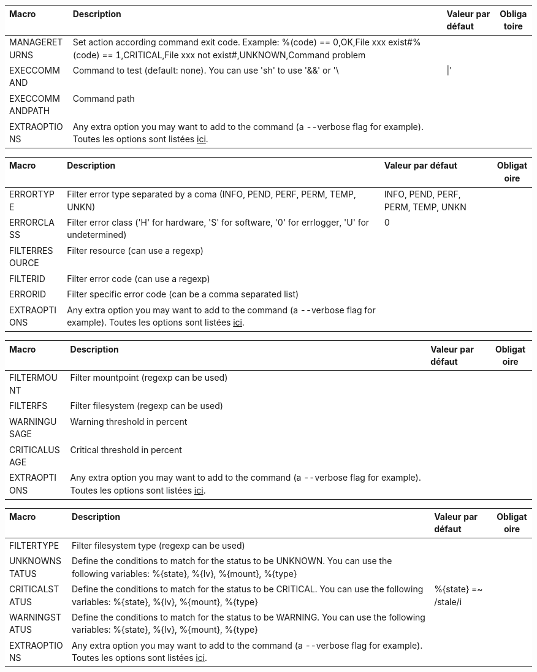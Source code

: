 | Macro           | Description                                                                                                                                       | Valeur par défaut | Obligatoire |
|:----------------|:--------------------------------------------------------------------------------------------------------------------------------------------------|:------------------|:-----------:|
| MANAGERETURNS   | Set action according command exit code. Example: %(code) == 0,OK,File xxx exist#%(code) == 1,CRITICAL,File xxx not exist#,UNKNOWN,Command problem |                   |             |
| EXECCOMMAND     | Command to test (default: none). You can use 'sh' to use '&&' or '\ |\|'                                                                          |                   |             |
| EXECCOMMANDPATH | Command path                                                                                                                                      |                   |             |
| EXTRAOPTIONS    | Any extra option you may want to add to the command (a --verbose flag for example). Toutes les options sont listées [ici](#options-disponibles).  |                   |             |

</TabItem>
<TabItem value="Errpt" label="Errpt">

| Macro          | Description                                                                                                                                      | Valeur par défaut                  | Obligatoire |
|:---------------|:-------------------------------------------------------------------------------------------------------------------------------------------------|:-----------------------------------|:-----------:|
| ERRORTYPE      | Filter error type separated by a coma (INFO, PEND, PERF, PERM, TEMP, UNKN)                                                                       | INFO, PEND, PERF, PERM, TEMP, UNKN |             |
| ERRORCLASS     | Filter error class ('H' for hardware, 'S' for software, '0' for errlogger, 'U' for undetermined)                                                 | 0                                  |             |
| FILTERRESOURCE | Filter resource (can use a regexp)                                                                                                               |                                    |             |
| FILTERID       | Filter error code (can use a regexp)                                                                                                             |                                    |             |
| ERRORID        | Filter specific error code (can be a comma separated list)                                                                                       |                                    |             |
| EXTRAOPTIONS   | Any extra option you may want to add to the command (a --verbose flag for example). Toutes les options sont listées [ici](#options-disponibles). |                                    |             |

</TabItem>
<TabItem value="Inode" label="Inode">

| Macro         | Description                                                                                                                                      | Valeur par défaut | Obligatoire |
|:--------------|:-------------------------------------------------------------------------------------------------------------------------------------------------|:------------------|:-----------:|
| FILTERMOUNT   | Filter mountpoint (regexp can be used)                                                                                                           |                   |             |
| FILTERFS      | Filter filesystem (regexp can be used)                                                                                                           |                   |             |
| WARNINGUSAGE  | Warning threshold in percent                                                                                                                     |                   |             |
| CRITICALUSAGE | Critical threshold in percent                                                                                                                    |                   |             |
| EXTRAOPTIONS  | Any extra option you may want to add to the command (a --verbose flag for example). Toutes les options sont listées [ici](#options-disponibles). |                   |             |

</TabItem>
<TabItem value="Lvsync" label="Lvsync">

| Macro          | Description                                                                                                                                      | Valeur par défaut    | Obligatoire |
|:---------------|:-------------------------------------------------------------------------------------------------------------------------------------------------|:---------------------|:-----------:|
| FILTERTYPE     | Filter filesystem type (regexp can be used)                                                                                                      |                      |             |
| UNKNOWNSTATUS  | Define the conditions to match for the status to be UNKNOWN. You can use the following variables: %{state}, %{lv}, %{mount}, %{type}             |                      |             |
| CRITICALSTATUS | Define the conditions to match for the status to be CRITICAL. You can use the following variables: %{state}, %{lv}, %{mount}, %{type}            | %{state} =~ /stale/i |             |
| WARNINGSTATUS  | Define the conditions to match for the status to be WARNING. You can use the following variables: %{state}, %{lv}, %{mount}, %{type}             |                      |             |
| EXTRAOPTIONS   | Any extra option you may want to add to the command (a --verbose flag for example). Toutes les options sont listées [ici](#options-disponibles). |                      |             |
